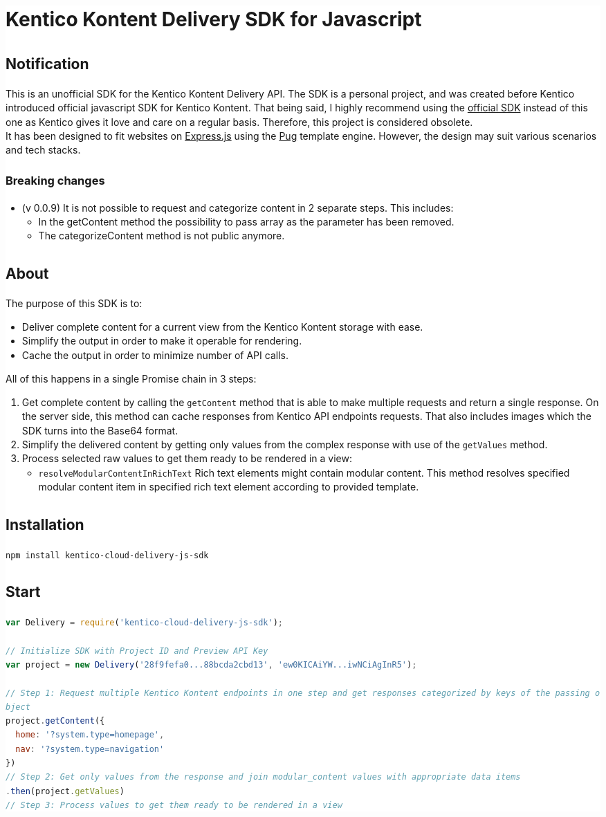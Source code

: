 # Kentico Kontent Delivery SDK for Javascript

## Notification

This is an unofficial SDK for the Kentico Kontent Delivery API. The SDK is a personal project, and was created before Kentico introduced official javascript SDK for Kentico Kontent. That being said, I highly recommend using the [official SDK](https://github.com/Kentico/kontent-delivery-sdk-js) instead of this one as Kentico gives it love and care on a regular basis. Therefore, this project is considered obsolete.   
It has been designed to fit websites on [Express.js](https://expressjs.com/) using the [Pug](https://pugjs.org/) template engine. However, the design may suit various scenarios and tech stacks.

### Breaking changes

-   (v 0.0.9) It is not possible to request and categorize content in 2 separate steps. This includes: 
    -   In the getContent method the possibility to pass array as the parameter has been removed.
    -   The categorizeContent method is not public anymore.

## About

The purpose of this SDK is to:

-   Deliver complete content for a current view from the Kentico Kontent storage with ease.
-   Simplify the output in order to make it operable for rendering.
-    Cache the output in order to minimize number of API calls.

All of this happens in a single Promise chain in 3 steps:

1.  Get complete content by calling the `getContent` method that is able to make multiple requests and return a single response. On the server side, this method can cache responses from Kentico API endpoints requests. That also includes images which the SDK turns into the Base64 format.
2.  Simplify the delivered content by getting only values from the complex response with use of the `getValues` method.
3.  Process selected raw values to get them ready to be rendered in a view:
    -   `resolveModularContentInRichText` Rich text elements might contain modular content. This method resolves specified modular content item in specified rich text element according to provided template.

## Installation

```sh
npm install kentico-cloud-delivery-js-sdk
```

## Start

```javascript
var Delivery = require('kentico-cloud-delivery-js-sdk');

// Initialize SDK with Project ID and Preview API Key
var project = new Delivery('28f9fefa0...88bcda2cbd13', 'ew0KICAiYW...iwNCiAgInR5');

// Step 1: Request multiple Kentico Kontent endpoints in one step and get responses categorized by keys of the passing object
project.getContent({
  home: '?system.type=homepage',
  nav: '?system.type=navigation'
})
// Step 2: Get only values from the response and join modular_content values with appropriate data items
.then(project.getValues)
// Step 3: Process values to get them ready to be rendered in a view  
```